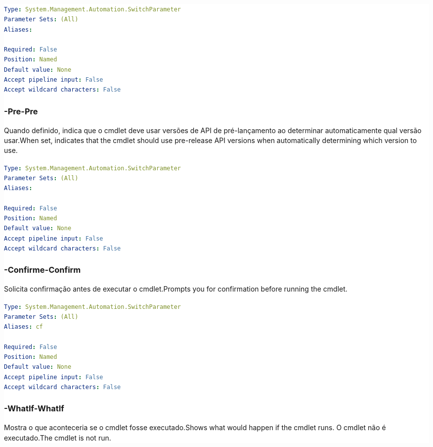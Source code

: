 ```yaml
Type: System.Management.Automation.SwitchParameter
Parameter Sets: (All)
Aliases:

Required: False
Position: Named
Default value: None
Accept pipeline input: False
Accept wildcard characters: False
```

### <span data-ttu-id="beb27-131">-Pre</span><span class="sxs-lookup"><span data-stu-id="beb27-131">-Pre</span></span>
<span data-ttu-id="beb27-132">Quando definido, indica que o cmdlet deve usar versões de API de pré-lançamento ao determinar automaticamente qual versão usar.</span><span class="sxs-lookup"><span data-stu-id="beb27-132">When set, indicates that the cmdlet should use pre-release API versions when automatically determining which version to use.</span></span>

```yaml
Type: System.Management.Automation.SwitchParameter
Parameter Sets: (All)
Aliases:

Required: False
Position: Named
Default value: None
Accept pipeline input: False
Accept wildcard characters: False
```

### <span data-ttu-id="beb27-133">-Confirme</span><span class="sxs-lookup"><span data-stu-id="beb27-133">-Confirm</span></span>
<span data-ttu-id="beb27-134">Solicita confirmação antes de executar o cmdlet.</span><span class="sxs-lookup"><span data-stu-id="beb27-134">Prompts you for confirmation before running the cmdlet.</span></span>

```yaml
Type: System.Management.Automation.SwitchParameter
Parameter Sets: (All)
Aliases: cf

Required: False
Position: Named
Default value: None
Accept pipeline input: False
Accept wildcard characters: False
```

### <span data-ttu-id="beb27-135">-WhatIf</span><span class="sxs-lookup"><span data-stu-id="beb27-135">-WhatIf</span></span>
<span data-ttu-id="beb27-136">Mostra o que aconteceria se o cmdlet fosse executado.</span><span class="sxs-lookup"><span data-stu-id="beb27-136">Shows what would happen if the cmdlet runs.</span></span>
<span data-ttu-id="beb27-137">O cmdlet não é executado.</span><span class="sxs-lookup"><span data-stu-id="beb27-137">The cmdlet is not run.</span></span>
